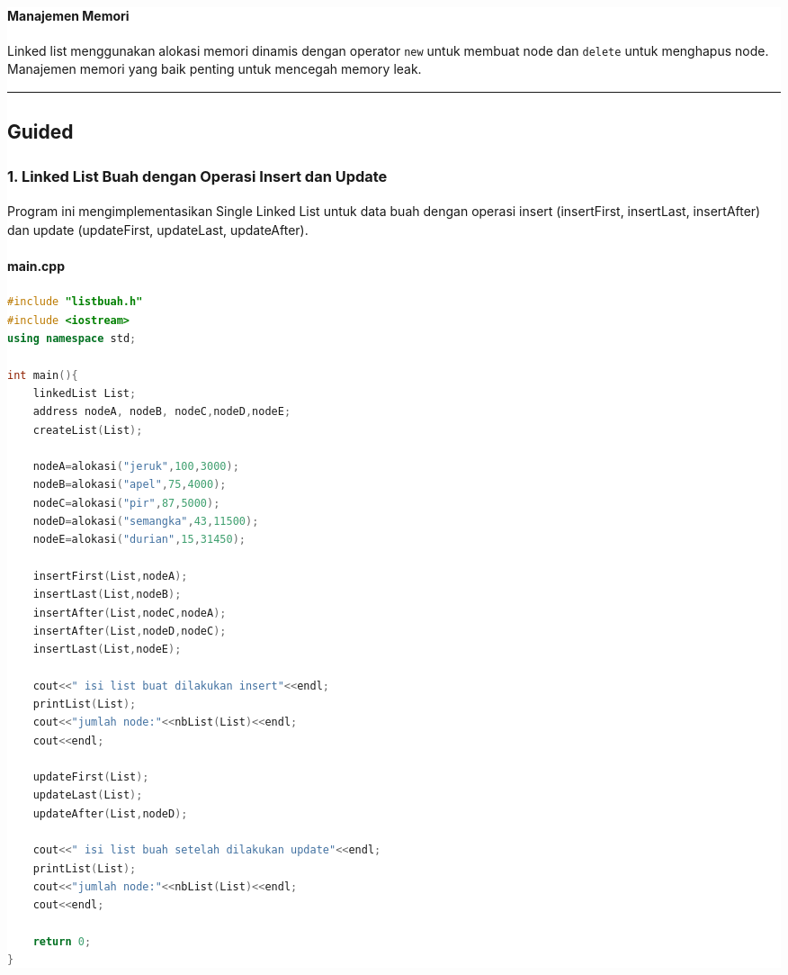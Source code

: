 #### Manajemen Memori

Linked list menggunakan alokasi memori dinamis dengan operator `new` untuk membuat node dan `delete` untuk menghapus node. Manajemen memori yang baik penting untuk mencegah memory leak.

---

## Guided

### 1. Linked List Buah dengan Operasi Insert dan Update

Program ini mengimplementasikan Single Linked List untuk data buah dengan operasi insert (insertFirst, insertLast, insertAfter) dan update (updateFirst, updateLast, updateAfter).

#### main.cpp
```C++
#include "listbuah.h"
#include <iostream>
using namespace std;

int main(){
    linkedList List;
    address nodeA, nodeB, nodeC,nodeD,nodeE;   
    createList(List);

    nodeA=alokasi("jeruk",100,3000);
    nodeB=alokasi("apel",75,4000);
    nodeC=alokasi("pir",87,5000);
    nodeD=alokasi("semangka",43,11500); 
    nodeE=alokasi("durian",15,31450);

    insertFirst(List,nodeA);
    insertLast(List,nodeB);
    insertAfter(List,nodeC,nodeA);
    insertAfter(List,nodeD,nodeC);
    insertLast(List,nodeE);

    cout<<" isi list buat dilakukan insert"<<endl;
    printList(List);
    cout<<"jumlah node:"<<nbList(List)<<endl;
    cout<<endl;

    updateFirst(List);
    updateLast(List);
    updateAfter(List,nodeD);

    cout<<" isi list buah setelah dilakukan update"<<endl;
    printList(List);
    cout<<"jumlah node:"<<nbList(List)<<endl;
    cout<<endl;

    return 0;
}   
```
